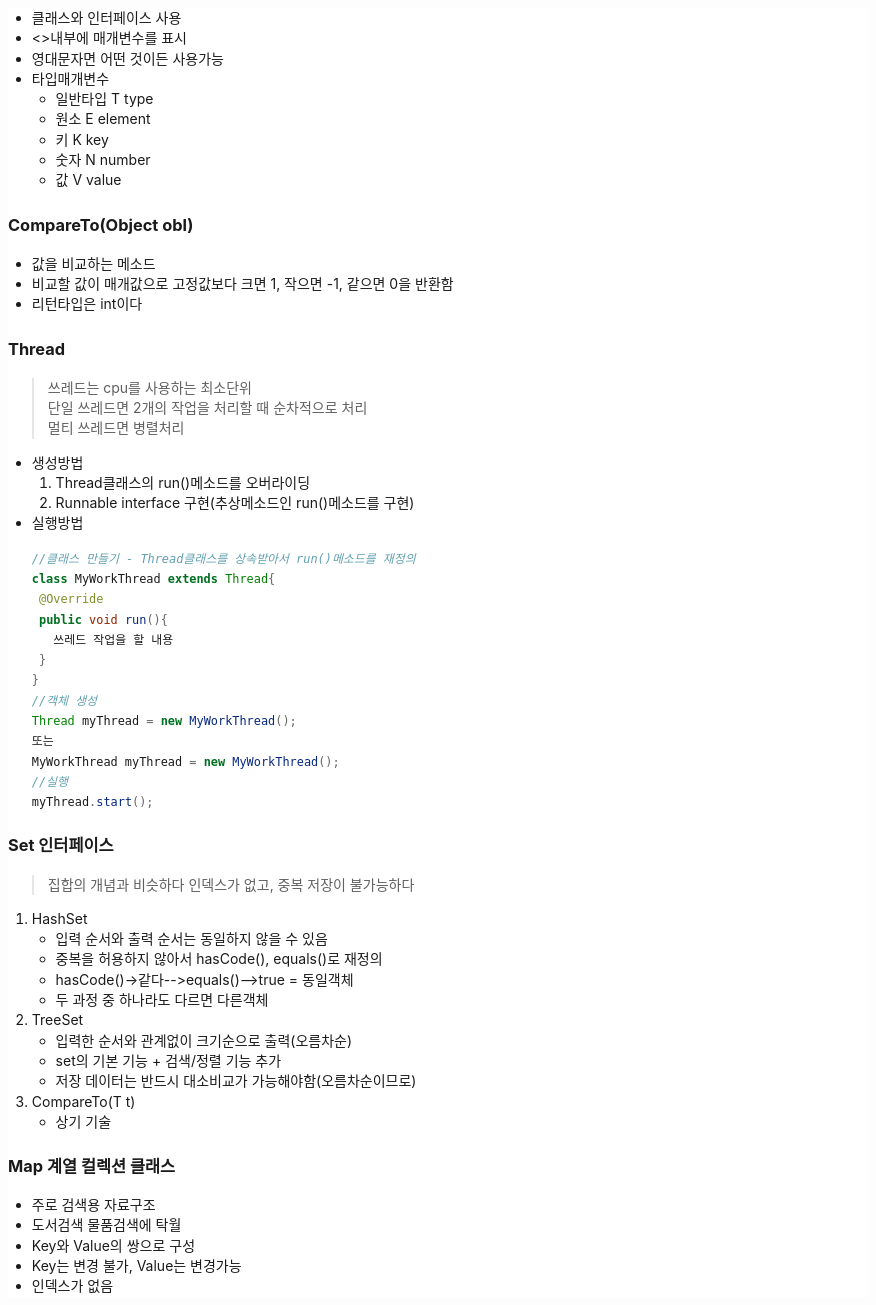 - 클래스와 인터페이스 사용
- <>내부에 매개변수를 표시
- 영대문자면 어떤 것이든 사용가능
- 타입매개변수
  - 일반타입  T type
  - 원소      E element
  - 키        K key
  - 숫자      N number
  - 값        V value
### CompareTo(Object obl)
- 값을 비교하는 메소드
- 비교할 값이 매개값으로 고정값보다 크면 1, 작으면 -1, 같으면 0을 반환함
- 리턴타입은 int이다
### Thread
> 쓰레드는 cpu를 사용하는 최소단위   
> 단일 쓰레드면 2개의 작업을 처리할 때 순차적으로 처리   
> 멀티 쓰레드면 병렬처리

- 생성방법
  1. Thread클래스의 run()메소드를 오버라이딩
  2. Runnable interface 구현(추상메소드인 run()메소드를 구현)
- 실행방법
   ```java
   //클래스 만들기 - Thread클래스를 상속받아서 run()메소드를 재정의
   class MyWorkThread extends Thread{
    @Override
    public void run(){
      쓰레드 작업을 할 내용
    }
   }
   //객체 생성
   Thread myThread = new MyWorkThread();
   또는
   MyWorkThread myThread = new MyWorkThread();
   //실행
   myThread.start();
   ```
### Set 인터페이스
> 집합의 개념과 비슷하다
> 인덱스가 없고, 중복 저장이 불가능하다
1. HashSet
   - 입력 순서와 출력 순서는 동일하지 않을 수 있음   
   - 중복을 허용하지 않아서 hasCode(), equals()로 재정의
   - hasCode()->같다-->equals()-->true = 동일객체
   - 두 과정 중 하나라도 다르면 다른객체
2. TreeSet
    - 입력한 순서와 관계없이 크기순으로 출력(오름차순)
    - set의 기본 기능 + 검색/정렬 기능 추가
    - 저장 데이터는 반드시 대소비교가 가능해야함(오름차순이므로)
3. CompareTo(T t)
    - 상기 기술
### Map 계열 컬렉션 클래스
- 주로 검색용 자료구조
- 도서검색 물품검색에 탁월
- Key와 Value의 쌍으로 구성
- Key는 변경 불가, Value는 변경가능
- 인덱스가 없음
